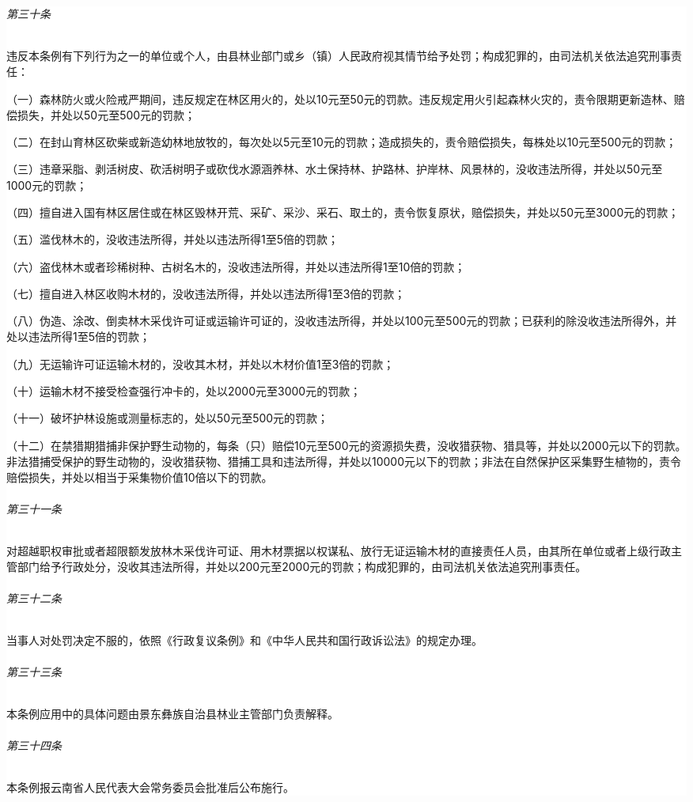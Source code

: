 ###### 第三十条

违反本条例有下列行为之一的单位或个人，由县林业部门或乡（镇）人民政府视其情节给予处罚；构成犯罪的，由司法机关依法追究刑事责任：

（一）森林防火或火险戒严期间，违反规定在林区用火的，处以10元至50元的罚款。违反规定用火引起森林火灾的，责令限期更新造林、赔偿损失，并处以50元至500元的罚款；

（二）在封山育林区砍柴或新造幼林地放牧的，每次处以5元至10元的罚款；造成损失的，责令赔偿损失，每株处以10元至500元的罚款；

（三）违章采脂、剥活树皮、砍活树明子或砍伐水源涵养林、水土保持林、护路林、护岸林、风景林的，没收违法所得，并处以50元至1000元的罚款；

（四）擅自进入国有林区居住或在林区毁林开荒、采矿、采沙、采石、取土的，责令恢复原状，赔偿损失，并处以50元至3000元的罚款；

（五）滥伐林木的，没收违法所得，并处以违法所得1至5倍的罚款；

（六）盗伐林木或者珍稀树种、古树名木的，没收违法所得，并处以违法所得1至10倍的罚款；

（七）擅自进入林区收购木材的，没收违法所得，并处以违法所得1至3倍的罚款；

（八）伪造、涂改、倒卖林木采伐许可证或运输许可证的，没收违法所得，并处以100元至500元的罚款；已获利的除没收违法所得外，并处以违法所得1至5倍的罚款；

（九）无运输许可证运输木材的，没收其木材，并处以木材价值1至3倍的罚款；

（十）运输木材不接受检查强行冲卡的，处以2000元至3000元的罚款；

（十一）破坏护林设施或测量标志的，处以50元至500元的罚款；

（十二）在禁猎期猎捕非保护野生动物的，每条（只）赔偿10元至500元的资源损失费，没收猎获物、猎具等，并处以2000元以下的罚款。非法猎捕受保护的野生动物的，没收猎获物、猎捕工具和违法所得，并处以10000元以下的罚款；非法在自然保护区采集野生植物的，责令赔偿损失，并处以相当于采集物价值10倍以下的罚款。

###### 第三十一条

对超越职权审批或者超限额发放林木采伐许可证、用木材票据以权谋私、放行无证运输木材的直接责任人员，由其所在单位或者上级行政主管部门给予行政处分，没收其违法所得，并处以200元至2000元的罚款；构成犯罪的，由司法机关依法追究刑事责任。

###### 第三十二条

当事人对处罚决定不服的，依照《行政复议条例》和《中华人民共和国行政诉讼法》的规定办理。

###### 第三十三条

本条例应用中的具体问题由景东彝族自治县林业主管部门负责解释。

###### 第三十四条

本条例报云南省人民代表大会常务委员会批准后公布施行。
